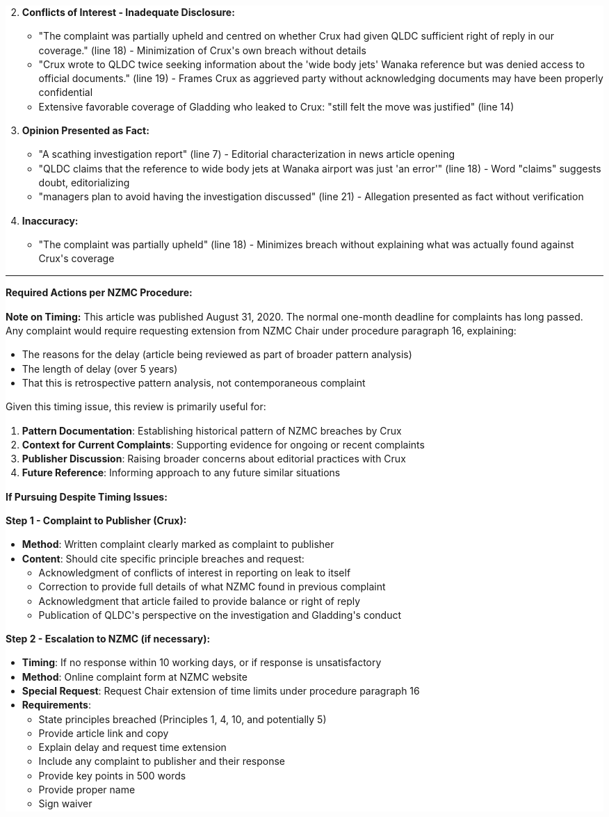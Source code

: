 2. **Conflicts of Interest - Inadequate Disclosure:**
   - "The complaint was partially upheld and centred on whether Crux had given QLDC sufficient right of reply in our coverage." (line 18) - Minimization of Crux's own breach without details
   - "Crux wrote to QLDC twice seeking information about the 'wide body jets' Wanaka reference but was denied access to official documents." (line 19) - Frames Crux as aggrieved party without acknowledging documents may have been properly confidential
   - Extensive favorable coverage of Gladding who leaked to Crux: "still felt the move was justified" (line 14)

3. **Opinion Presented as Fact:**
   - "A scathing investigation report" (line 7) - Editorial characterization in news article opening
   - "QLDC claims that the reference to wide body jets at Wanaka airport was just 'an error'" (line 18) - Word "claims" suggests doubt, editorializing
   - "managers plan to avoid having the investigation discussed" (line 21) - Allegation presented as fact without verification

4. **Inaccuracy:**
   - "The complaint was partially upheld" (line 18) - Minimizes breach without explaining what was actually found against Crux's coverage

---

**Required Actions per NZMC Procedure:**

**Note on Timing:**
This article was published August 31, 2020. The normal one-month deadline for complaints has long passed. Any complaint would require requesting extension from NZMC Chair under procedure paragraph 16, explaining:
- The reasons for the delay (article being reviewed as part of broader pattern analysis)
- The length of delay (over 5 years)
- That this is retrospective pattern analysis, not contemporaneous complaint

Given this timing issue, this review is primarily useful for:
1. **Pattern Documentation**: Establishing historical pattern of NZMC breaches by Crux
2. **Context for Current Complaints**: Supporting evidence for ongoing or recent complaints
3. **Publisher Discussion**: Raising broader concerns about editorial practices with Crux
4. **Future Reference**: Informing approach to any future similar situations

**If Pursuing Despite Timing Issues:**

**Step 1 - Complaint to Publisher (Crux):**
- **Method**: Written complaint clearly marked as complaint to publisher
- **Content**: Should cite specific principle breaches and request:
  - Acknowledgment of conflicts of interest in reporting on leak to itself
  - Correction to provide full details of what NZMC found in previous complaint
  - Acknowledgment that article failed to provide balance or right of reply
  - Publication of QLDC's perspective on the investigation and Gladding's conduct

**Step 2 - Escalation to NZMC (if necessary):**
- **Timing**: If no response within 10 working days, or if response is unsatisfactory
- **Method**: Online complaint form at NZMC website
- **Special Request**: Request Chair extension of time limits under procedure paragraph 16
- **Requirements**:
  - State principles breached (Principles 1, 4, 10, and potentially 5)
  - Provide article link and copy
  - Explain delay and request time extension
  - Include any complaint to publisher and their response
  - Provide key points in 500 words
  - Provide proper name
  - Sign waiver
